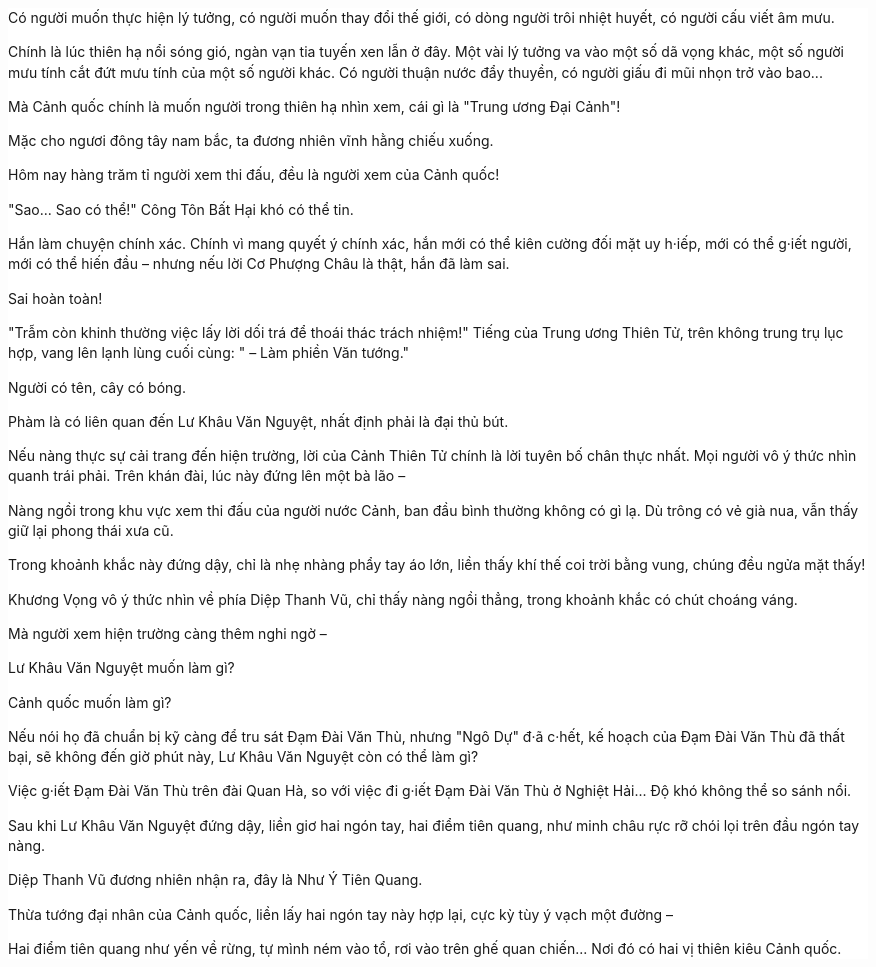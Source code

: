 Có người muốn thực hiện lý tưởng, có người muốn thay đổi thế giới, có dòng người trôi nhiệt huyết, có người cấu viết âm mưu.

Chính là lúc thiên hạ nổi sóng gió, ngàn vạn tia tuyến xen lẫn ở đây. Một vài lý tưởng va vào một số dã vọng khác, một số người mưu tính cắt đứt mưu tính của một số người khác. Có người thuận nước đẩy thuyền, có người giấu đi mũi nhọn trở vào bao...

Mà Cảnh quốc chính là muốn người trong thiên hạ nhìn xem, cái gì là "Trung ương Đại Cảnh"!

Mặc cho ngươi đông tây nam bắc, ta đương nhiên vĩnh hằng chiếu xuống.

Hôm nay hàng trăm tỉ người xem thi đấu, đều là người xem của Cảnh quốc!

"Sao... Sao có thể!" Công Tôn Bất Hại khó có thể tin.

Hắn làm chuyện chính xác. Chính vì mang quyết ý chính xác, hắn mới có thể kiên cường đối mặt uy h·iếp, mới có thể g·iết người, mới có thể hiến đầu – nhưng nếu lời Cơ Phượng Châu là thật, hắn đã làm sai.

Sai hoàn toàn!

"Trẫm còn khinh thường việc lấy lời dối trá để thoái thác trách nhiệm!" Tiếng của Trung ương Thiên Tử, trên không trung trụ lục hợp, vang lên lạnh lùng cuối cùng: " – Làm phiền Văn tướng."

Người có tên, cây có bóng.

Phàm là có liên quan đến Lư Khâu Văn Nguyệt, nhất định phải là đại thủ bút.

Nếu nàng thực sự cải trang đến hiện trường, lời của Cảnh Thiên Tử chính là lời tuyên bố chân thực nhất. Mọi người vô ý thức nhìn quanh trái phải. Trên khán đài, lúc này đứng lên một bà lão –

Nàng ngồi trong khu vực xem thi đấu của người nước Cảnh, ban đầu bình thường không có gì lạ. Dù trông có vẻ già nua, vẫn thấy giữ lại phong thái xưa cũ.

Trong khoảnh khắc này đứng dậy, chỉ là nhẹ nhàng phẩy tay áo lớn, liền thấy khí thế coi trời bằng vung, chúng đều ngửa mặt thấy!

Khương Vọng vô ý thức nhìn về phía Diệp Thanh Vũ, chỉ thấy nàng ngồi thẳng, trong khoảnh khắc có chút choáng váng.

Mà người xem hiện trường càng thêm nghi ngờ –

Lư Khâu Văn Nguyệt muốn làm gì?

Cảnh quốc muốn làm gì?

Nếu nói họ đã chuẩn bị kỹ càng để tru sát Đạm Đài Văn Thù, nhưng "Ngô Dự" đ·ã c·hết, kế hoạch của Đạm Đài Văn Thù đã thất bại, sẽ không đến giờ phút này, Lư Khâu Văn Nguyệt còn có thể làm gì?

Việc g·iết Đạm Đài Văn Thù trên đài Quan Hà, so với việc đi g·iết Đạm Đài Văn Thù ở Nghiệt Hải... Độ khó không thể so sánh nổi.

Sau khi Lư Khâu Văn Nguyệt đứng dậy, liền giơ hai ngón tay, hai điểm tiên quang, như minh châu rực rỡ chói lọi trên đầu ngón tay nàng.

Diệp Thanh Vũ đương nhiên nhận ra, đây là Như Ý Tiên Quang.

Thừa tướng đại nhân của Cảnh quốc, liền lấy hai ngón tay này hợp lại, cực kỳ tùy ý vạch một đường –

Hai điểm tiên quang như yến về rừng, tự mình ném vào tổ, rơi vào trên ghế quan chiến... Nơi đó có hai vị thiên kiêu Cảnh quốc.

